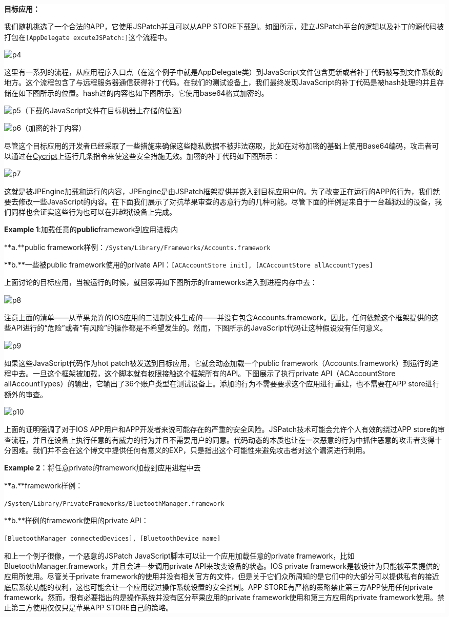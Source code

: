 **目标应用：**

我们随机挑选了一个合法的APP，它使用JSPatch并且可以从APP STORE下载到。如图所示，建立JSPatch平台的逻辑以及补丁的源代码被打包在`[AppDelegate excuteJSPatch:]`这个流程中。

![p4](http://drops.javaweb.org/uploads/images/0bf84b4ec92abc681e4519f664f0fd8abeca0ac8.jpg)

这里有一系列的流程，从应用程序入口点（在这个例子中就是AppDelegate类）到JavaScript文件包含更新或者补丁代码被写到文件系统的地方。这个流程包含了与远程服务器通信获得补丁代码。在我们的测试设备上，我们最终发现JavaScript的补丁代码是被hash处理的并且存储在如下图所示的位置。hash过的内容也如下图所示，它使用base64格式加密的。

![p5](http://drops.javaweb.org/uploads/images/2e57b67d3519a74b6afd3448cf3b882ff92f98cd.jpg)（下载的JavaScript文件在目标机器上存储的位置）

![p6](http://drops.javaweb.org/uploads/images/af7cfb78d070be20fe664875bed0e0a58aad18f9.jpg)（加密的补丁内容）

尽管这个目标应用的开发者已经采取了一些措施来确保这些隐私数据不被非法窃取，比如在对称加密的基础上使用Base64编码，攻击者可以通过在[Cycript](http://www.cycript.org/)上运行几条指令来使这些安全措施无效。加密的补丁代码如下图所示：

![p7](http://drops.javaweb.org/uploads/images/fb022972c83e66002bf222ef8126f8bb3d82d533.jpg)

这就是被JPEngine加载和运行的内容，JPEngine是由JSPatch框架提供并嵌入到目标应用中的。为了改变正在运行的APP的行为，我们就要去修改一些JavaScript的内容。在下面我们展示了对抗苹果审查的恶意行为的几种可能。尽管下面的样例是来自于一台越狱过的设备，我们同样也会证实这些行为也可以在非越狱设备上完成。

**Example 1**:加载任意的**public**framework到应用进程内

**a.**public framework样例：`/System/Library/Frameworks/Accounts.framework`

**b.**一些被public framework使用的private API：`[ACAccountStore init], [ACAccountStore allAccountTypes]`

上面讨论的目标应用，当被运行的时候，就回家再如下图所示的frameworks进入到进程内存中去：

![p8](http://drops.javaweb.org/uploads/images/1b64362ca08162642ee0422bdb10c5a9d2fabe41.jpg)

注意上面的清单——从苹果允许的IOS应用的二进制文件生成的——并没有包含Accounts.framework。因此，任何依赖这个框架提供的这些API进行的“危险”或者“有风险”的操作都是不希望发生的。然而，下图所示的JavaScript代码让这种假设没有任何意义。

![p9](http://drops.javaweb.org/uploads/images/d2cfc10af8139d021cb4d1209fd1321d7d621367.jpg)

如果这些JavaScript代码作为hot patch被发送到目标应用，它就会动态加载一个public framework（Accounts.framework）到运行的进程中去。一旦这个框架被加载，这个脚本就有权限接触这个框架所有的API。下图展示了执行private API（ACAccountStore allAccountTypes）的输出，它输出了36个账户类型在测试设备上。添加的行为不需要要求这个应用进行重建，也不需要在APP store进行额外的审查。

![p10](http://drops.javaweb.org/uploads/images/78f5468ddcfa25649c7c5ddb6cce141068668888.jpg)

上面的证明强调了对于IOS APP用户和APP开发者来说可能存在的严重的安全风险。JSPatch技术可能会允许个人有效的绕过APP store的审查流程，并且在设备上执行任意的有威力的行为并且不需要用户的同意。代码动态的本质也让在一次恶意的行为中抓住恶意的攻击者变得十分困难。我们并不会在这个博文中提供任何有意义的EXP，只是指出这个可能性来避免攻击者对这个漏洞进行利用。

**Example 2**：将任意private的framework加载到应用进程中去

**a.**framework样例：

`/System/Library/PrivateFrameworks/BluetoothManager.framework`

**b.**样例的framework使用的private API：

`[BluetoothManager connectedDevices], [BluetoothDevice name]`

和上一个例子很像，一个恶意的JSPatch JavaScript脚本可以让一个应用加载任意的private framework，比如BluetoothManager.framework，并且会进一步调用private API来改变设备的状态。IOS private framework是被设计为只能被苹果提供的应用所使用。尽管关于private framework的使用并没有相关官方的文件，但是关于它们众所周知的是它们中的大部分可以提供私有的接近底层系统功能的权利，这也可能会让一个应用绕过操作系统设置的安全控制。APP STORE有严格的策略禁止第三方APP使用任何private framework。然而，很有必要指出的是操作系统并没有区分苹果应用的private framework使用和第三方应用的private framework使用。禁止第三方使用仅仅只是苹果APP STORE自己的策略。
